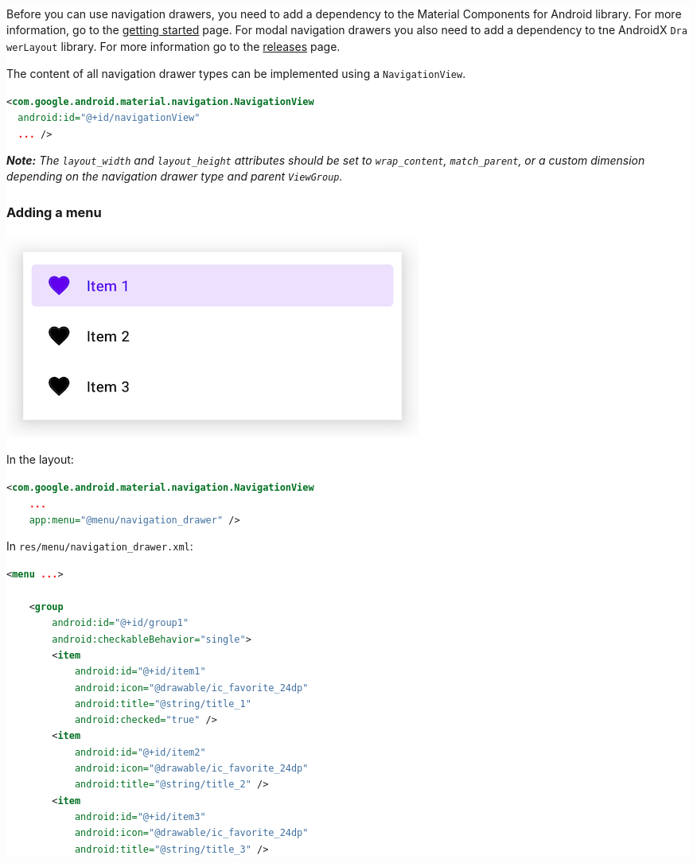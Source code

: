 Before you can use navigation drawers, you need to add a dependency to the
Material Components for Android library. For more information, go to the
[getting started](https://github.com/material-components/material-components-android/tree/master/docs/getting-started.md)
page. For modal navigation drawers you also need to add a dependency to tne
AndroidX `DrawerLayout` library. For more information go to the
[releases](https://developer.android.com/jetpack/androidx/releases/drawerlayout)
page.

The content of all navigation drawer types can be implemented using a
`NavigationView`.

```xml
<com.google.android.material.navigation.NavigationView
  android:id="@+id/navigationView"
  ... />
```

_**Note:** The `layout_width` and `layout_height` attributes should be set to
`wrap_content`, `match_parent`, or a custom dimension depending on the
navigation drawer type and parent `ViewGroup`._

### Adding a menu

![Basic navigation drawer image](assets/navigationdrawer/navigation_drawer_basic.png)

In the layout:

```xml
<com.google.android.material.navigation.NavigationView
    ...
    app:menu="@menu/navigation_drawer" />
```

In `res/menu/navigation_drawer.xml`:

```xml
<menu ...>

    <group
        android:id="@+id/group1"
        android:checkableBehavior="single">
        <item
            android:id="@+id/item1"
            android:icon="@drawable/ic_favorite_24dp"
            android:title="@string/title_1"
            android:checked="true" />
        <item
            android:id="@+id/item2"
            android:icon="@drawable/ic_favorite_24dp"
            android:title="@string/title_2" />
        <item
            android:id="@+id/item3"
            android:icon="@drawable/ic_favorite_24dp"
            android:title="@string/title_3" />
```